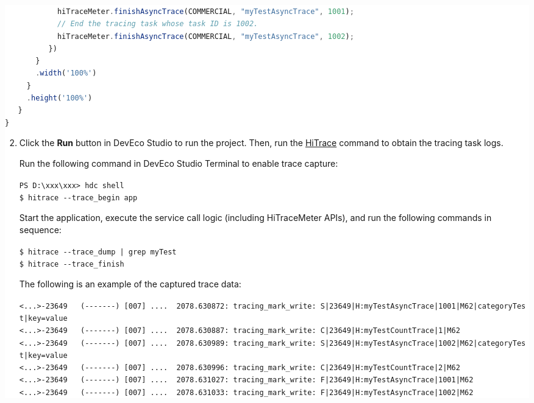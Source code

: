    ```ts
               hiTraceMeter.finishAsyncTrace(COMMERCIAL, "myTestAsyncTrace", 1001);
               // End the tracing task whose task ID is 1002.
               hiTraceMeter.finishAsyncTrace(COMMERCIAL, "myTestAsyncTrace", 1002);
             })
          }
          .width('100%')
        }
        .height('100%')
      }
   }
   ```
2. Click the **Run** button in DevEco Studio to run the project. Then, run the [HiTrace](hitrace.md) command to obtain the tracing task logs.

   Run the following command in DevEco Studio Terminal to enable trace capture:

   ```shell
   PS D:\xxx\xxx> hdc shell
   $ hitrace --trace_begin app
   ```
   Start the application, execute the service call logic (including HiTraceMeter APIs), and run the following commands in sequence:

   ```shell
   $ hitrace --trace_dump | grep myTest
   $ hitrace --trace_finish
   ```
   The following is an example of the captured trace data:

   ```text
   <...>-23649   (-------) [007] ....  2078.630872: tracing_mark_write: S|23649|H:myTestAsyncTrace|1001|M62|categoryTest|key=value
   <...>-23649   (-------) [007] ....  2078.630887: tracing_mark_write: C|23649|H:myTestCountTrace|1|M62
   <...>-23649   (-------) [007] ....  2078.630989: tracing_mark_write: S|23649|H:myTestAsyncTrace|1002|M62|categoryTest|key=value
   <...>-23649   (-------) [007] ....  2078.630996: tracing_mark_write: C|23649|H:myTestCountTrace|2|M62
   <...>-23649   (-------) [007] ....  2078.631027: tracing_mark_write: F|23649|H:myTestAsyncTrace|1001|M62
   <...>-23649   (-------) [007] ....  2078.631033: tracing_mark_write: F|23649|H:myTestAsyncTrace|1002|M62
   ```
